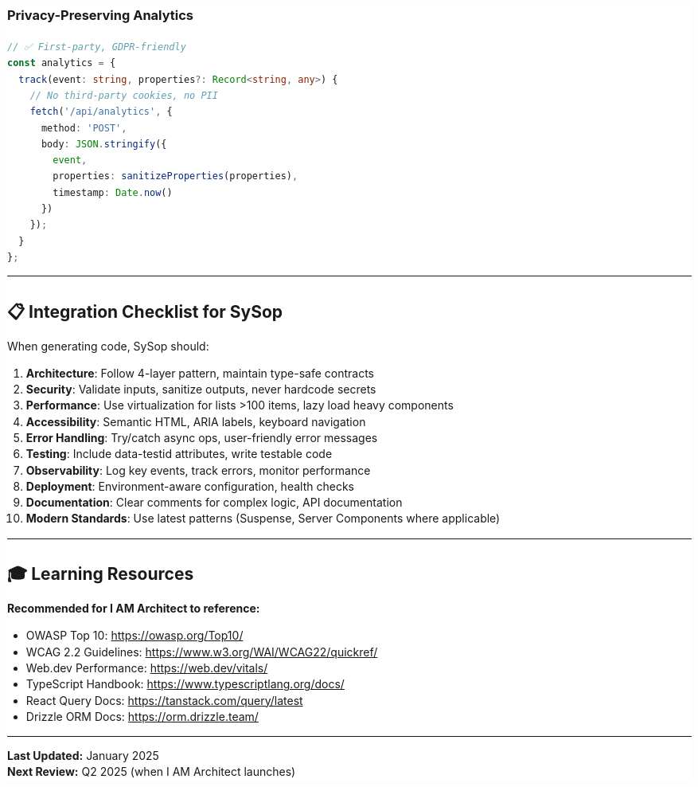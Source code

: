 ### Privacy-Preserving Analytics
```typescript
// ✅ First-party, GDPR-friendly
const analytics = {
  track(event: string, properties?: Record<string, any>) {
    // No third-party cookies, no PII
    fetch('/api/analytics', {
      method: 'POST',
      body: JSON.stringify({
        event,
        properties: sanitizeProperties(properties),
        timestamp: Date.now()
      })
    });
  }
};
```

---

## 📋 Integration Checklist for SySop

When generating code, SySop should:

1. **Architecture**: Follow 4-layer pattern, maintain type-safe contracts
2. **Security**: Validate inputs, sanitize outputs, never hardcode secrets
3. **Performance**: Use virtualization for lists >100 items, lazy load heavy components
4. **Accessibility**: Semantic HTML, ARIA labels, keyboard navigation
5. **Error Handling**: Try/catch async ops, user-friendly error messages
6. **Testing**: Include data-testid attributes, write testable code
7. **Observability**: Log key events, track errors, monitor performance
8. **Deployment**: Environment-aware configuration, health checks
9. **Documentation**: Clear comments for complex logic, API documentation
10. **Modern Standards**: Use latest patterns (Suspense, Server Components where applicable)

---

## 🎓 Learning Resources

**Recommended for I AM Architect to reference:**
- OWASP Top 10: https://owasp.org/Top10/
- WCAG 2.2 Guidelines: https://www.w3.org/WAI/WCAG22/quickref/
- Web.dev Performance: https://web.dev/vitals/
- TypeScript Handbook: https://www.typescriptlang.org/docs/
- React Query Docs: https://tanstack.com/query/latest
- Drizzle ORM Docs: https://orm.drizzle.team/

---

**Last Updated:** January 2025  
**Next Review:** Q2 2025 (when I AM Architect launches)
